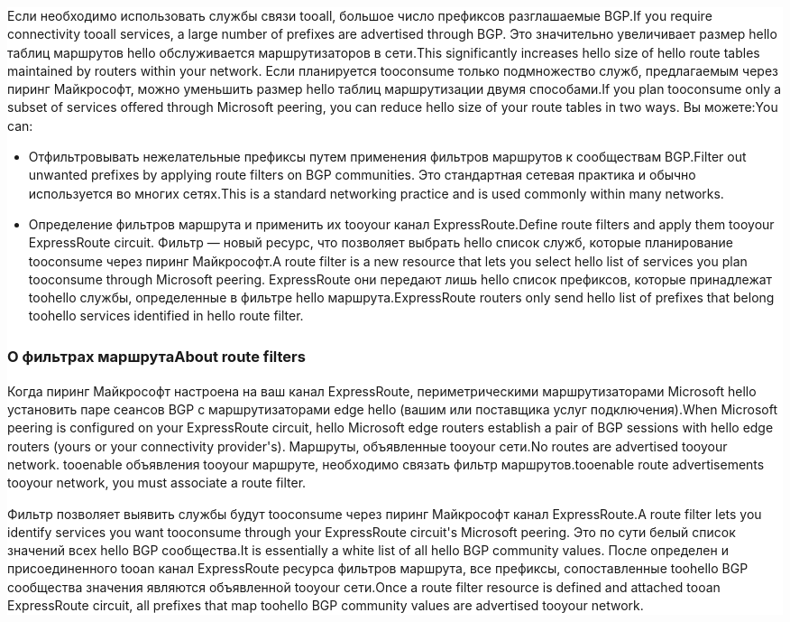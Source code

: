 <span data-ttu-id="6b38a-110">Если необходимо использовать службы связи tooall, большое число префиксов разглашаемые BGP.</span><span class="sxs-lookup"><span data-stu-id="6b38a-110">If you require connectivity tooall services, a large number of prefixes are advertised through BGP.</span></span> <span data-ttu-id="6b38a-111">Это значительно увеличивает размер hello таблиц маршрутов hello обслуживается маршрутизаторов в сети.</span><span class="sxs-lookup"><span data-stu-id="6b38a-111">This significantly increases hello size of hello route tables maintained by routers within your network.</span></span> <span data-ttu-id="6b38a-112">Если планируется tooconsume только подмножество служб, предлагаемым через пиринг Майкрософт, можно уменьшить размер hello таблиц маршрутизации двумя способами.</span><span class="sxs-lookup"><span data-stu-id="6b38a-112">If you plan tooconsume only a subset of services offered through Microsoft peering, you can reduce hello size of your route tables in two ways.</span></span> <span data-ttu-id="6b38a-113">Вы можете:</span><span class="sxs-lookup"><span data-stu-id="6b38a-113">You can:</span></span>

- <span data-ttu-id="6b38a-114">Отфильтровывать нежелательные префиксы путем применения фильтров маршрутов к сообществам BGP.</span><span class="sxs-lookup"><span data-stu-id="6b38a-114">Filter out unwanted prefixes by applying route filters on BGP communities.</span></span> <span data-ttu-id="6b38a-115">Это стандартная сетевая практика и обычно используется во многих сетях.</span><span class="sxs-lookup"><span data-stu-id="6b38a-115">This is a standard networking practice and is used commonly within many networks.</span></span>

- <span data-ttu-id="6b38a-116">Определение фильтров маршрута и применить их tooyour канал ExpressRoute.</span><span class="sxs-lookup"><span data-stu-id="6b38a-116">Define route filters and apply them tooyour ExpressRoute circuit.</span></span> <span data-ttu-id="6b38a-117">Фильтр — новый ресурс, что позволяет выбрать hello список служб, которые планирование tooconsume через пиринг Майкрософт.</span><span class="sxs-lookup"><span data-stu-id="6b38a-117">A route filter is a new resource that lets you select hello list of services you plan tooconsume through Microsoft peering.</span></span> <span data-ttu-id="6b38a-118">ExpressRoute они передают лишь hello список префиксов, которые принадлежат toohello службы, определенные в фильтре hello маршрута.</span><span class="sxs-lookup"><span data-stu-id="6b38a-118">ExpressRoute routers only send hello list of prefixes that belong toohello services identified in hello route filter.</span></span>

### <span data-ttu-id="6b38a-119"><a name="about"></a>О фильтрах маршрута</span><span class="sxs-lookup"><span data-stu-id="6b38a-119"><a name="about"></a>About route filters</span></span>

<span data-ttu-id="6b38a-120">Когда пиринг Майкрософт настроена на ваш канал ExpressRoute, периметрическими маршрутизаторами Microsoft hello установить паре сеансов BGP с маршрутизаторами edge hello (вашим или поставщика услуг подключения).</span><span class="sxs-lookup"><span data-stu-id="6b38a-120">When Microsoft peering is configured on your ExpressRoute circuit, hello Microsoft edge routers establish a pair of BGP sessions with hello edge routers (yours or your connectivity provider's).</span></span> <span data-ttu-id="6b38a-121">Маршруты, объявленные tooyour сети.</span><span class="sxs-lookup"><span data-stu-id="6b38a-121">No routes are advertised tooyour network.</span></span> <span data-ttu-id="6b38a-122">tooenable объявления tooyour маршруте, необходимо связать фильтр маршрутов.</span><span class="sxs-lookup"><span data-stu-id="6b38a-122">tooenable route advertisements tooyour network, you must associate a route filter.</span></span>

<span data-ttu-id="6b38a-123">Фильтр позволяет выявить службы будут tooconsume через пиринг Майкрософт канал ExpressRoute.</span><span class="sxs-lookup"><span data-stu-id="6b38a-123">A route filter lets you identify services you want tooconsume through your ExpressRoute circuit's Microsoft peering.</span></span> <span data-ttu-id="6b38a-124">Это по сути белый список значений всех hello BGP сообщества.</span><span class="sxs-lookup"><span data-stu-id="6b38a-124">It is essentially a white list of all hello BGP community values.</span></span> <span data-ttu-id="6b38a-125">После определен и присоединенного tooan канал ExpressRoute ресурса фильтров маршрута, все префиксы, сопоставленные toohello BGP сообщества значения являются объявленной tooyour сети.</span><span class="sxs-lookup"><span data-stu-id="6b38a-125">Once a route filter resource is defined and attached tooan ExpressRoute circuit, all prefixes that map toohello BGP community values are advertised tooyour network.</span></span>
